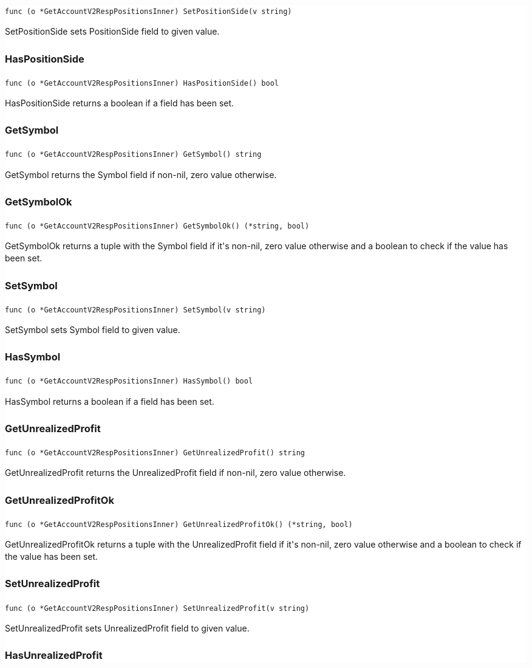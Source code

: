 `func (o *GetAccountV2RespPositionsInner) SetPositionSide(v string)`

SetPositionSide sets PositionSide field to given value.

### HasPositionSide

`func (o *GetAccountV2RespPositionsInner) HasPositionSide() bool`

HasPositionSide returns a boolean if a field has been set.

### GetSymbol

`func (o *GetAccountV2RespPositionsInner) GetSymbol() string`

GetSymbol returns the Symbol field if non-nil, zero value otherwise.

### GetSymbolOk

`func (o *GetAccountV2RespPositionsInner) GetSymbolOk() (*string, bool)`

GetSymbolOk returns a tuple with the Symbol field if it's non-nil, zero value otherwise
and a boolean to check if the value has been set.

### SetSymbol

`func (o *GetAccountV2RespPositionsInner) SetSymbol(v string)`

SetSymbol sets Symbol field to given value.

### HasSymbol

`func (o *GetAccountV2RespPositionsInner) HasSymbol() bool`

HasSymbol returns a boolean if a field has been set.

### GetUnrealizedProfit

`func (o *GetAccountV2RespPositionsInner) GetUnrealizedProfit() string`

GetUnrealizedProfit returns the UnrealizedProfit field if non-nil, zero value otherwise.

### GetUnrealizedProfitOk

`func (o *GetAccountV2RespPositionsInner) GetUnrealizedProfitOk() (*string, bool)`

GetUnrealizedProfitOk returns a tuple with the UnrealizedProfit field if it's non-nil, zero value otherwise
and a boolean to check if the value has been set.

### SetUnrealizedProfit

`func (o *GetAccountV2RespPositionsInner) SetUnrealizedProfit(v string)`

SetUnrealizedProfit sets UnrealizedProfit field to given value.

### HasUnrealizedProfit
